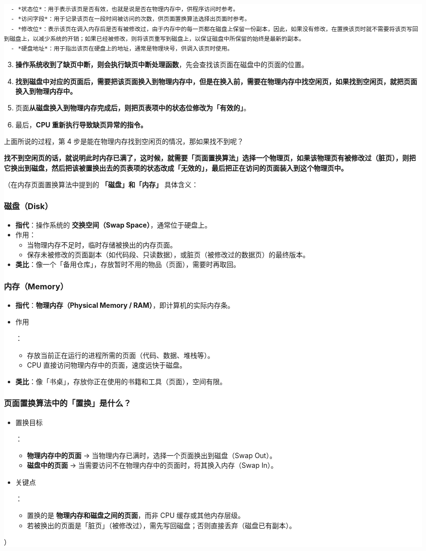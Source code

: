       - *状态位*：用于表示该页是否有效，也就是说是否在物理内存中，供程序访问时参考。
      - *访问字段*：用于记录该页在一段时间被访问的次数，供页面置换算法选择出页面时参考。
      - *修改位*：表示该页在调入内存后是否有被修改过，由于内存中的每一页都在磁盘上保留一份副本，因此，如果没有修改，在置换该页时就不需要将该页写回到磁盘上，以减少系统的开销；如果已经被修改，则将该页重写到磁盘上，以保证磁盘中所保留的始终是最新的副本。
      - *硬盘地址*：用于指出该页在硬盘上的地址，通常是物理块号，供调入该页时使用。
   
   3. **操作系统收到了缺页中断，则会执行缺页中断处理函数**，先会查找该页面在磁盘中的页面的位置。
   
   4. **找到磁盘中对应的页面后，需要把该页面换入到物理内存中，但是在换入前，需要在物理内存中找空闲页，如果找到空闲页，就把页面换入到物理内存中。**
   
   5. 页面**从磁盘换入到物理内存完成后，则把页表项中的状态位修改为「有效的」**。
   
   6. 最后，**CPU 重新执行导致缺页异常的指令。**
   
   上面所说的过程，第 4 步是能在物理内存找到空闲页的情况，那如果找不到呢？
   
   **找不到空闲页的话，就说明此时内存已满了，这时候，就需要「页面置换算法」选择一个物理页，如果该物理页有被修改过（脏页），则把它换出到磁盘，然后把该被置换出去的页表项的状态改成「无效的」，最后把正在访问的页面装入到这个物理页中。**
   
   （在内存页面置换算法中提到的 **「磁盘」和「内存」** 具体含义：
   
   ### **磁盘（Disk）**
   
   - **指代**：操作系统的 **交换空间（Swap Space）**，通常位于硬盘上。
   - 作用：
     - 当物理内存不足时，临时存储被换出的内存页面。
     - 保存未被修改的页面副本（如代码段、只读数据），或脏页（被修改过的数据页）的最终版本。
   - **类比**：像一个「备用仓库」，存放暂时不用的物品（页面），需要时再取回。
   
   ###  **内存（Memory）**
   
   - **指代**：**物理内存（Physical Memory / RAM）**，即计算机的实际内存条。
   
   - 作用
   
     ：
   
     - 存放当前正在运行的进程所需的页面（代码、数据、堆栈等）。
     - CPU 直接访问物理内存中的页面，速度远快于磁盘。
   
   - **类比**：像「书桌」，存放你正在使用的书籍和工具（页面），空间有限。
   
   ### **页面置换算法中的「置换」是什么？**
   
   - 置换目标
   
     ：
   
     - **物理内存中的页面** → 当物理内存已满时，选择一个页面换出到磁盘（Swap Out）。
     - **磁盘中的页面** → 当需要访问不在物理内存中的页面时，将其换入内存（Swap In）。
   
   - 关键点
   
     ：
   
     - 置换的是 **物理内存和磁盘之间的页面**，而非 CPU 缓存或其他内存层级。
     - 若被换出的页面是「脏页」（被修改过），需先写回磁盘；否则直接丢弃（磁盘已有副本）。
   
   ）
   